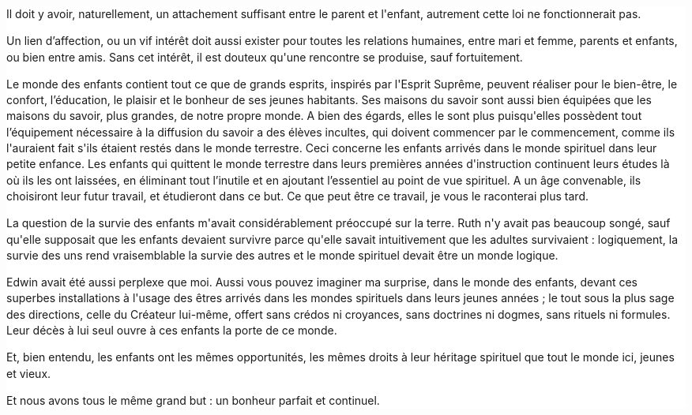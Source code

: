 Il doit y avoir, naturellement, un attachement suffisant entre le parent et l'enfant, autrement cette loi ne fonctionnerait pas.

Un lien d’affection, ou un vif intérêt doit aussi exister pour toutes les relations humaines, entre mari et femme, parents et enfants, ou bien entre amis. Sans cet intérêt, il est douteux qu'une rencontre se produise, sauf fortuitement.

Le monde des enfants contient tout ce que de grands esprits, inspirés par l'Esprit Suprême, peuvent réaliser pour le bien-être, le confort, l’éducation, le plaisir et le bonheur de ses jeunes habitants. Ses maisons du savoir sont aussi bien équipées que les maisons du savoir, plus grandes, de notre propre monde. A bien des égards, elles le sont plus puisqu'elles possèdent tout l’équipement nécessaire à la diffusion du savoir a des élèves incultes, qui doivent commencer par le commencement, comme ils l'auraient fait s'ils étaient restés dans le monde terrestre. Ceci concerne les enfants arrivés dans le monde spirituel dans leur petite enfance. Les enfants qui quittent le monde terrestre dans leurs premières années d'instruction continuent leurs études là où ils les ont laissées, en éliminant tout l’inutile et en ajoutant l’essentiel au point de vue spirituel. A un âge convenable, ils choisiront leur futur travail, et étudieront dans ce but. Ce que peut être ce travail, je vous le raconterai plus tard.

La question de la survie des enfants m'avait considérablement préoccupé sur la terre. Ruth n'y avait pas beaucoup songé, sauf qu'elle supposait que les enfants devaient survivre parce qu'elle savait intuitivement que les adultes survivaient : logiquement, la survie des uns rend vraisemblable la survie des autres et le monde spirituel devait être un monde logique.

Edwin avait été aussi perplexe que moi. Aussi vous pouvez imaginer ma surprise, dans le monde des enfants, devant ces superbes installations à l'usage des êtres arrivés dans les mondes spirituels dans leurs jeunes années ; le tout sous la plus sage des directions, celle du Créateur lui-même, offert sans crédos ni croyances, sans doctrines ni dogmes, sans rituels ni formules. Leur décès à lui seul ouvre à ces enfants la porte de ce monde.

Et, bien entendu, les enfants ont les mêmes opportunités, les mêmes droits à leur héritage spirituel que tout le monde ici, jeunes et vieux.

Et nous avons tous le même grand but : un bonheur parfait et continuel.
